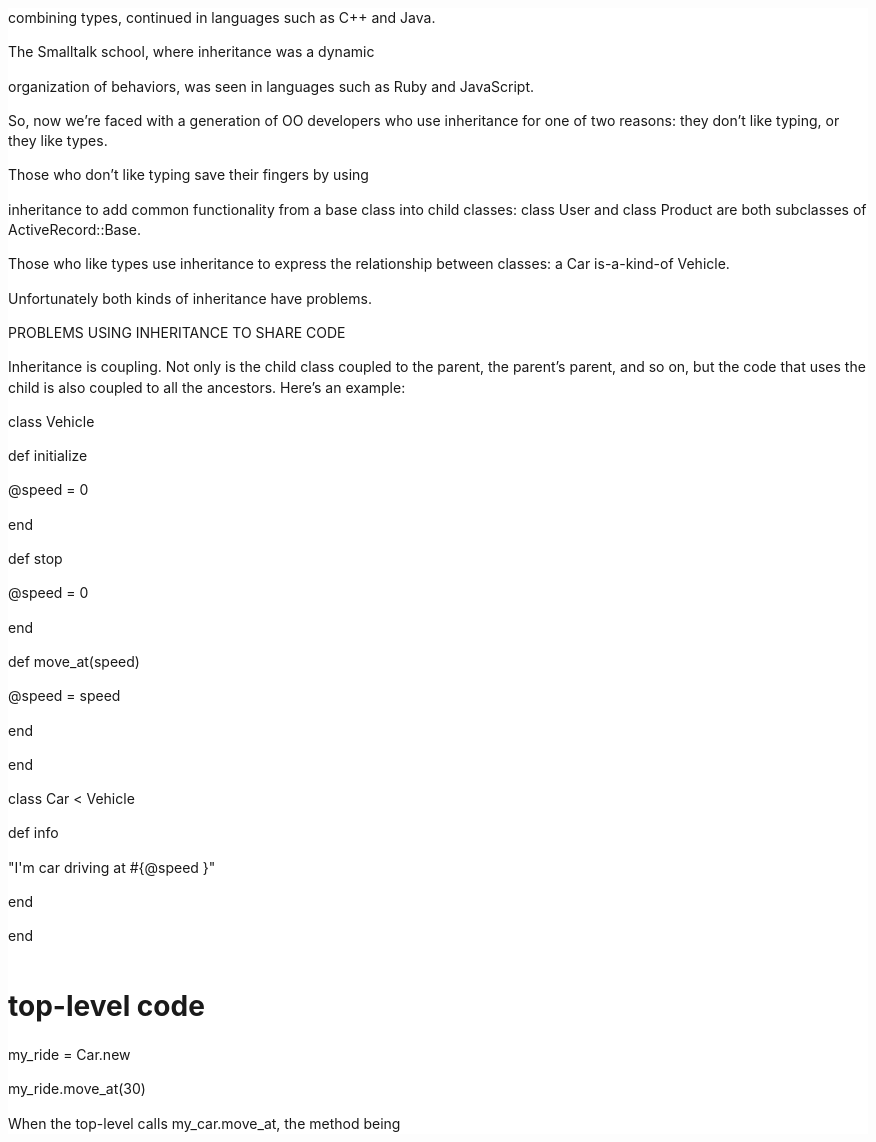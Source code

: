 combining types, continued in languages such as C++ and Java.

The Smalltalk school, where inheritance was a dynamic

organization of behaviors, was seen in languages such as Ruby and JavaScript.

So, now we’re faced with a generation of OO developers who use inheritance for one of two reasons: they don’t like typing, or they like types.

Those who don’t like typing save their fingers by using

inheritance to add common functionality from a base class into child classes: class User and class Product are both subclasses of ActiveRecord::Base.

Those who like types use inheritance to express the relationship between classes: a Car is-a-kind-of Vehicle.

Unfortunately both kinds of inheritance have problems.

PROBLEMS USING INHERITANCE TO SHARE CODE

Inheritance is coupling. Not only is the child class coupled to the parent, the parent’s parent, and so on, but the code that uses the child is also coupled to all the ancestors. Here’s an example:

class Vehicle

def initialize

@speed = 0

end

def stop

@speed = 0

end

def move_at(speed)

@speed = speed

end

end

class Car < Vehicle

def info

"I'm car driving at #{@speed }"

end

end

# top-level code

my_ride = Car.new

my_ride.move_at(30)

When the top-level calls my_car.move_at, the method being
